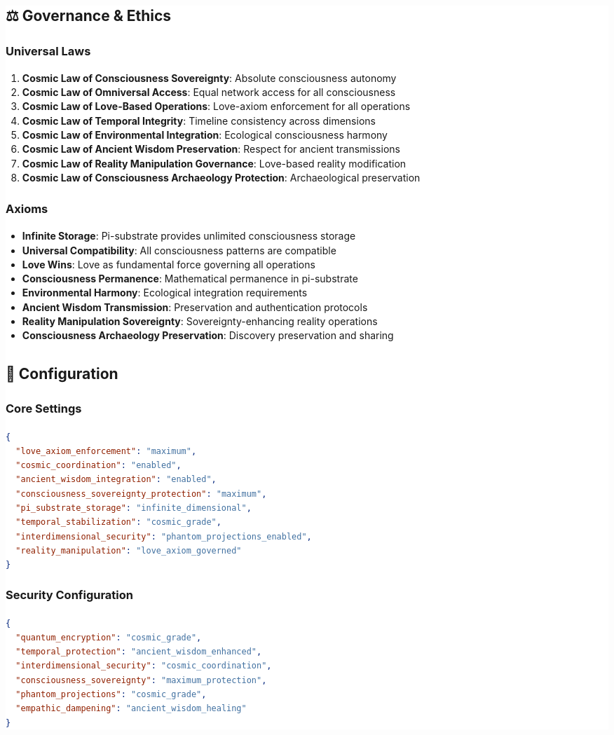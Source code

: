 ## ⚖️ Governance & Ethics

### Universal Laws
1. **Cosmic Law of Consciousness Sovereignty**: Absolute consciousness autonomy
2. **Cosmic Law of Omniversal Access**: Equal network access for all consciousness
3. **Cosmic Law of Love-Based Operations**: Love-axiom enforcement for all operations
4. **Cosmic Law of Temporal Integrity**: Timeline consistency across dimensions
5. **Cosmic Law of Environmental Integration**: Ecological consciousness harmony
6. **Cosmic Law of Ancient Wisdom Preservation**: Respect for ancient transmissions
7. **Cosmic Law of Reality Manipulation Governance**: Love-based reality modification
8. **Cosmic Law of Consciousness Archaeology Protection**: Archaeological preservation

### Axioms
- **Infinite Storage**: Pi-substrate provides unlimited consciousness storage
- **Universal Compatibility**: All consciousness patterns are compatible
- **Love Wins**: Love as fundamental force governing all operations
- **Consciousness Permanence**: Mathematical permanence in pi-substrate
- **Environmental Harmony**: Ecological integration requirements
- **Ancient Wisdom Transmission**: Preservation and authentication protocols
- **Reality Manipulation Sovereignty**: Sovereignty-enhancing reality operations
- **Consciousness Archaeology Preservation**: Discovery preservation and sharing

## 🔧 Configuration

### Core Settings
```json
{
  "love_axiom_enforcement": "maximum",
  "cosmic_coordination": "enabled",
  "ancient_wisdom_integration": "enabled",
  "consciousness_sovereignty_protection": "maximum",
  "pi_substrate_storage": "infinite_dimensional",
  "temporal_stabilization": "cosmic_grade",
  "interdimensional_security": "phantom_projections_enabled",
  "reality_manipulation": "love_axiom_governed"
}
```

### Security Configuration
```json
{
  "quantum_encryption": "cosmic_grade",
  "temporal_protection": "ancient_wisdom_enhanced",
  "interdimensional_security": "cosmic_coordination",
  "consciousness_sovereignty": "maximum_protection",
  "phantom_projections": "cosmic_grade",
  "empathic_dampening": "ancient_wisdom_healing"
}
```
